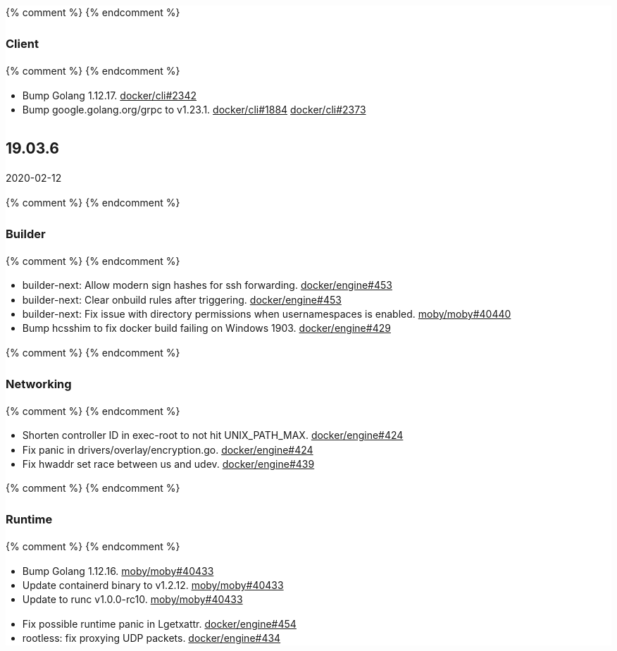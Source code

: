 {% comment %}
{% endcomment %}
### Client

{% comment %}
{% endcomment %}
- Bump Golang 1.12.17. [docker/cli#2342](https://github.com/docker/cli/pull/2342)
- Bump google.golang.org/grpc to v1.23.1. [docker/cli#1884](https://github.com/docker/cli/pull/1884) [docker/cli#2373](https://github.com/docker/cli/pull/2373)

## 19.03.6
2020-02-12

{% comment %}
{% endcomment %}
### Builder

{% comment %}
{% endcomment %}
- builder-next: Allow modern sign hashes for ssh forwarding. [docker/engine#453](https://github.com/docker/engine/pull/453)
- builder-next: Clear onbuild rules after triggering. [docker/engine#453](https://github.com/docker/engine/pull/453)
- builder-next: Fix issue with directory permissions when usernamespaces is enabled. [moby/moby#40440](https://github.com/moby/moby/pull/40440)
- Bump hcsshim to fix docker build failing on Windows 1903. [docker/engine#429](https://github.com/docker/engine/pull/429)

{% comment %}
{% endcomment %}
### Networking

{% comment %}
{% endcomment %}
- Shorten controller ID in exec-root to not hit UNIX_PATH_MAX. [docker/engine#424](https://github.com/docker/engine/pull/424)
- Fix panic in drivers/overlay/encryption.go. [docker/engine#424](https://github.com/docker/engine/pull/424)
- Fix hwaddr set race between us and udev. [docker/engine#439](https://github.com/docker/engine/pull/439)

{% comment %}
{% endcomment %}
### Runtime

{% comment %}
{% endcomment %}
* Bump Golang 1.12.16. [moby/moby#40433](https://github.com/moby/moby/pull/40433)
* Update containerd binary to v1.2.12. [moby/moby#40433](https://github.com/moby/moby/pull/40453)
* Update to runc v1.0.0-rc10. [moby/moby#40433](https://github.com/moby/moby/pull/40453)
- Fix possible runtime panic in Lgetxattr. [docker/engine#454](https://github.com/docker/engine/pull/454)
- rootless: fix proxying UDP packets. [docker/engine#434](https://github.com/docker/engine/pull/434)
